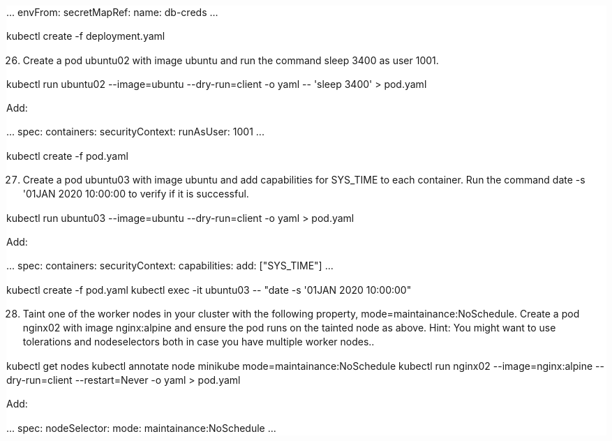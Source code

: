 ...
    envFrom:
     secretMapRef:
        name: db-creds
...

kubectl create -f deployment.yaml

26. Create a pod ubuntu02 with image ubuntu and run the command sleep 3400 as user 1001.

kubectl run ubuntu02 --image=ubuntu --dry-run=client -o yaml -- 'sleep 3400' > pod.yaml

Add:

...
spec:
    containers:
        securityContext:
            runAsUser: 1001
...

kubectl create -f pod.yaml

27. Create a pod ubuntu03 with image ubuntu and add capabilities for SYS_TIME to each container. Run the command date -s '01JAN 2020 10:00:00 to verify if it is successful.

kubectl run ubuntu03 --image=ubuntu --dry-run=client -o yaml > pod.yaml

Add:

...
spec:
    containers:
        securityContext:
            capabilities: 
                add: ["SYS_TIME"]
...

kubectl create -f pod.yaml
kubectl exec -it ubuntu03 -- "date -s '01JAN 2020 10:00:00"

28. Taint one of the worker nodes in your cluster with the following property, mode=maintainance:NoSchedule. Create a pod nginx02 with image nginx:alpine and ensure the pod runs on the tainted node as above.
Hint: You might want to use tolerations and nodeselectors both in case you have multiple worker nodes..

kubectl get nodes
kubectl annotate node minikube mode=maintainance:NoSchedule
kubectl run nginx02 --image=nginx:alpine --dry-run=client --restart=Never -o yaml > pod.yaml

Add:

...
spec:
    nodeSelector:
        mode: maintainance:NoSchedule 
...

